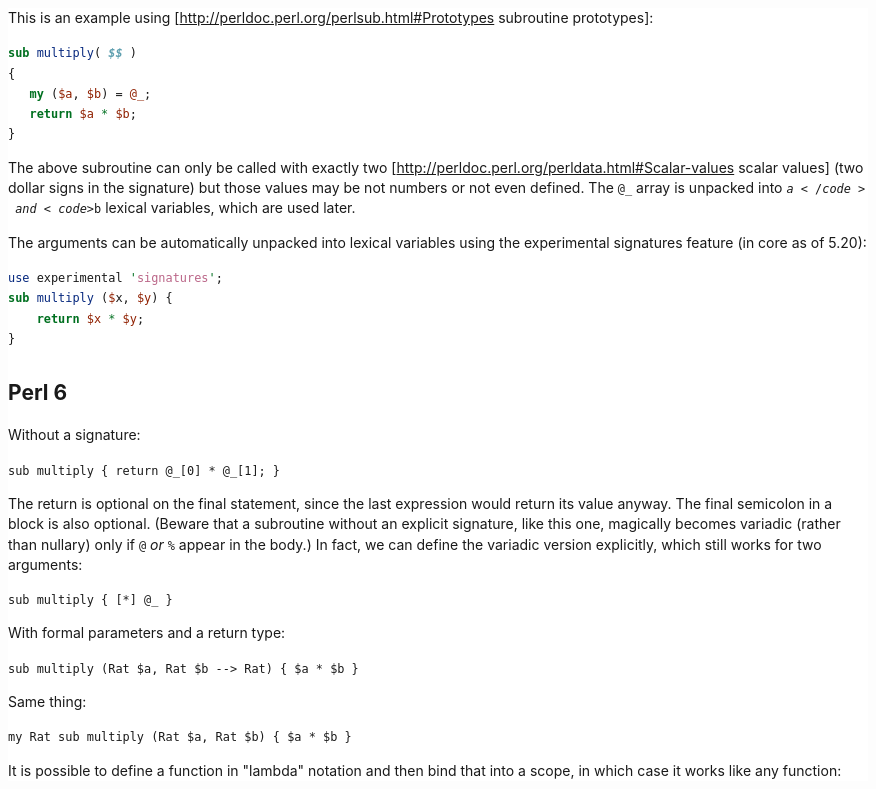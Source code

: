 This is an example using [http://perldoc.perl.org/perlsub.html#Prototypes subroutine prototypes]:

```perl
sub multiply( $$ )
{
   my ($a, $b) = @_;
   return $a * $b;
}
```

The above subroutine can only be called with exactly two [http://perldoc.perl.org/perldata.html#Scalar-values scalar values] (two dollar signs in the signature) but those values may be not numbers or not even defined. The <code>@_</code> array is unpacked into <code>$a</code> and <code>$b</code> lexical variables, which are used later.

The arguments can be automatically unpacked into lexical variables using the experimental signatures feature (in core as of 5.20):

```perl
use experimental 'signatures';
sub multiply ($x, $y) {
    return $x * $y;
}
```



## Perl 6

Without a signature:

```perl6
sub multiply { return @_[0] * @_[1]; }
```

The return is optional on the final statement, since the last expression would return its value anyway.  The final semicolon in a block is also optional.
(Beware that a subroutine without an explicit signature, like this one, magically becomes variadic (rather than nullary) only if <code>@_</code> or <code>%_</code> appear in the body.)  In fact, we can define the variadic version explicitly, which still works for two arguments:

```perl6
sub multiply { [*] @_ }
```

With formal parameters and a return type:

```perl6
sub multiply (Rat $a, Rat $b --> Rat) { $a * $b }
```

Same thing:

```perl6
my Rat sub multiply (Rat $a, Rat $b) { $a * $b }
```

It is possible to define a function in "lambda" notation and then bind that into a scope, in which case it works like any function:
